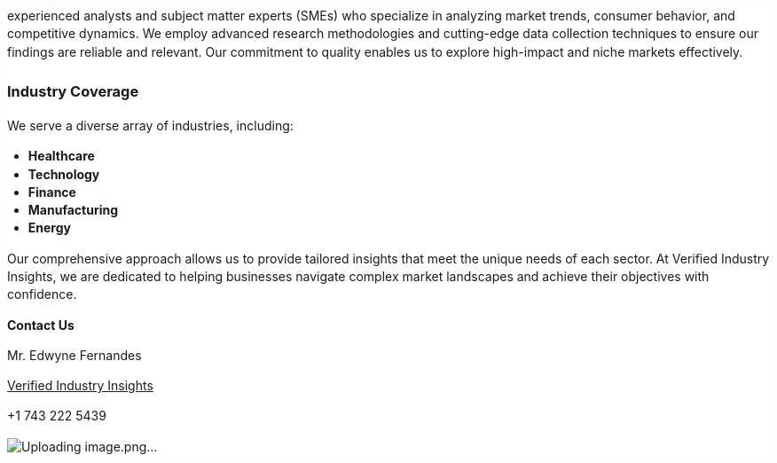 experienced analysts and subject matter experts (SMEs) who specialize in analyzing market trends, consumer behavior, and competitive dynamics. We employ advanced research methodologies and cutting-edge data collection techniques to ensure our findings are reliable and relevant. Our commitment to quality enables us to explore high-impact and niche markets effectively.</p><h3>Industry Coverage</h3><p>We serve a diverse array of industries, including:</p><ul><li><strong>Healthcare</strong></li><li><strong>Technology</strong></li><li><strong>Finance</strong></li><li><strong>Manufacturing</strong></li><li><strong>Energy</strong></li></ul><p>Our comprehensive approach allows us to provide tailored insights that meet the unique needs of each sector. At Verified Industry Insights, we are dedicated to helping businesses navigate complex market landscapes and achieve their objectives with confidence.</p><p><strong>Contact Us</strong></p><p>Mr. Edwyne Fernandes</p><p><a href="https://www.verifiedindustryinsights.com/">Verified Industry Insights</a></p><p>+1 743 222 5439</p>
![Uploading image.png…]()
